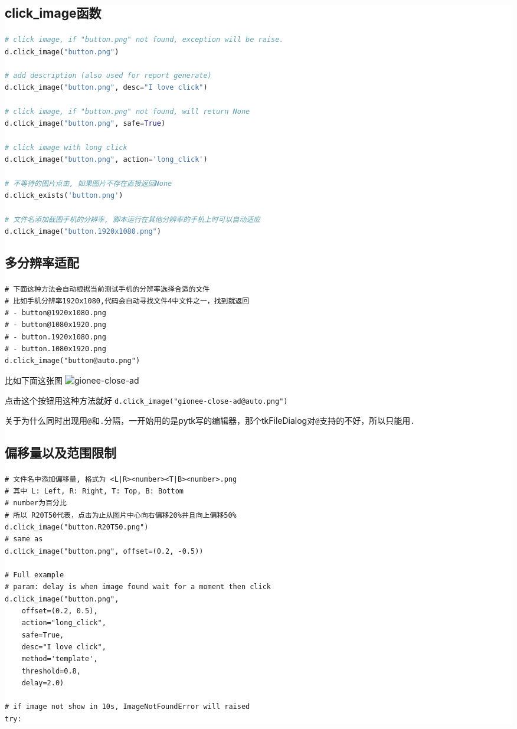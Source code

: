 ## click_image函数

```py
# click image, if "button.png" not found, exception will be raise.
d.click_image("button.png")

# add description (also used for report generate)
d.click_image("button.png", desc="I love click")

# click image, if "button.png" not found, will return None
d.click_image("button.png", safe=True)

# click image with long click
d.click_image("button.png", action='long_click')

# 不等待的图片点击, 如果图片不存在直接返回None
d.click_exists('button.png')

# 文件名添加截图手机的分辨率, 脚本运行在其他分辨率的手机上时可以自动适应
d.click_image("button.1920x1080.png")
```

## 多分辨率适配
```
# 下面这种方法会自动根据当前测试手机的分辨率选择合适的文件
# 比如手机分辨率1920x1080,代码会自动寻找文件4中文件之一，找到就返回
# - button@1920x1080.png
# - button@1080x1920.png
# - button.1920x1080.png
# - button.1080x1920.png
d.click_image("button@auto.png")
```

比如下面这张图
![gionee-close-ad](multisize-button.png)

点击这个按钮用这种方法就好 `d.click_image("gionee-close-ad@auto.png")`

关于为什么同时出现用`@`和`.`分隔，一开始用的是pytk写的编辑器，那个tkFileDialog对`@`支持的不好，所以只能用`.`

## 偏移量以及范围限制

```
# 文件名中添加偏移量, 格式为 <L|R><number><T|B><number>.png
# 其中 L: Left, R: Right, T: Top, B: Bottom
# number为百分比
# 所以 R20T50代表，点击为止从图片中心向右偏移20%并且向上偏移50%
d.click_image("button.R20T50.png")
# same as
d.click_image("button.png", offset=(0.2, -0.5))

# Full example
# param: delay is when image found wait for a moment then click
d.click_image("button.png", 
	offset=(0.2, 0.5), 
	action="long_click", 
	safe=True, 
	desc="I love click", 
	method='template', 
	threshold=0.8,
	delay=2.0)

# if image not show in 10s, ImageNotFoundError will raised
try:
```